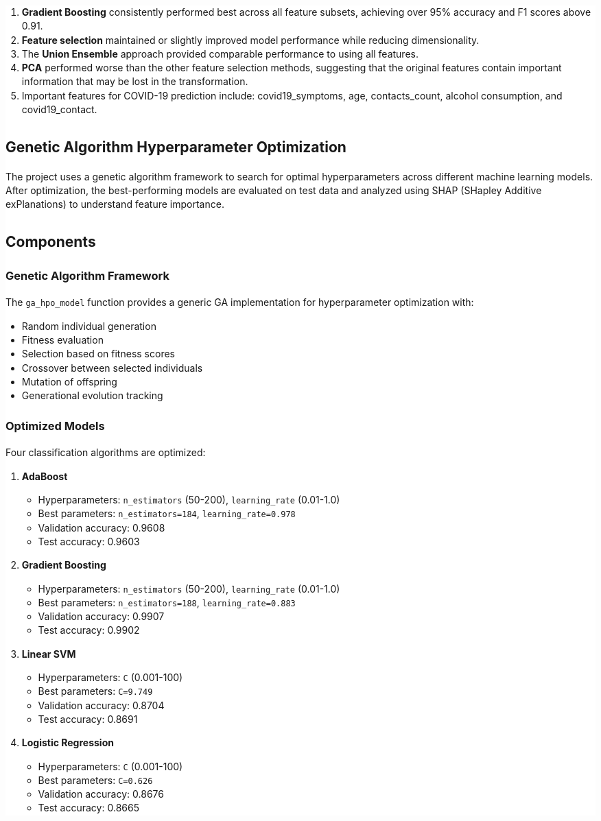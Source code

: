 1. **Gradient Boosting** consistently performed best across all feature subsets, achieving over 95% accuracy and F1 scores above 0.91.
2. **Feature selection** maintained or slightly improved model performance while reducing dimensionality.
3. The **Union Ensemble** approach provided comparable performance to using all features.
4. **PCA** performed worse than the other feature selection methods, suggesting that the original features contain important information that may be lost in the transformation.
5. Important features for COVID-19 prediction include: covid19_symptoms, age, contacts_count, alcohol consumption, and covid19_contact.


## Genetic Algorithm Hyperparameter Optimization

The project uses a genetic algorithm framework to search for optimal hyperparameters across different machine learning models. After optimization, the best-performing models are evaluated on test data and analyzed using SHAP (SHapley Additive exPlanations) to understand feature importance.

## Components

### Genetic Algorithm Framework

The `ga_hpo_model` function provides a generic GA implementation for hyperparameter optimization with:
- Random individual generation
- Fitness evaluation
- Selection based on fitness scores
- Crossover between selected individuals
- Mutation of offspring
- Generational evolution tracking

### Optimized Models

Four classification algorithms are optimized:

1. **AdaBoost**
   - Hyperparameters: `n_estimators` (50-200), `learning_rate` (0.01-1.0)
   - Best parameters: `n_estimators=184`, `learning_rate=0.978`
   - Validation accuracy: 0.9608
   - Test accuracy: 0.9603

2. **Gradient Boosting**
   - Hyperparameters: `n_estimators` (50-200), `learning_rate` (0.01-1.0)
   - Best parameters: `n_estimators=188`, `learning_rate=0.883`
   - Validation accuracy: 0.9907
   - Test accuracy: 0.9902

3. **Linear SVM**
   - Hyperparameters: `C` (0.001-100)
   - Best parameters: `C=9.749`
   - Validation accuracy: 0.8704
   - Test accuracy: 0.8691

4. **Logistic Regression**
   - Hyperparameters: `C` (0.001-100)
   - Best parameters: `C=0.626`
   - Validation accuracy: 0.8676
   - Test accuracy: 0.8665
